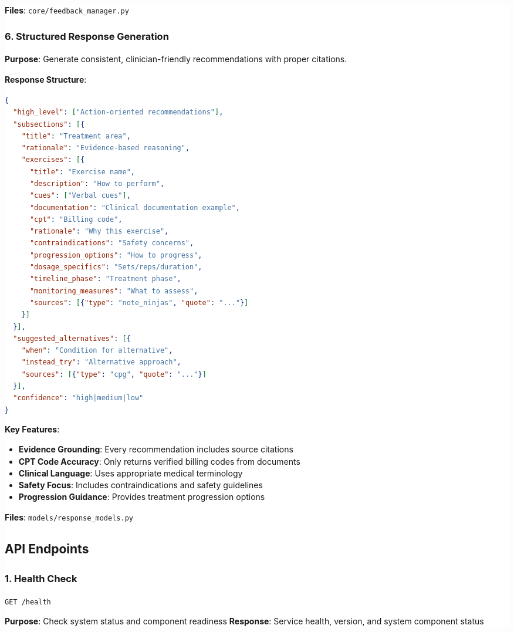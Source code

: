 **Files**: `core/feedback_manager.py`

### 6. Structured Response Generation

**Purpose**: Generate consistent, clinician-friendly recommendations with proper citations.

**Response Structure**:

```json
{
  "high_level": ["Action-oriented recommendations"],
  "subsections": [{
    "title": "Treatment area",
    "rationale": "Evidence-based reasoning",
    "exercises": [{
      "title": "Exercise name",
      "description": "How to perform",
      "cues": ["Verbal cues"],
      "documentation": "Clinical documentation example",
      "cpt": "Billing code",
      "rationale": "Why this exercise",
      "contraindications": "Safety concerns",
      "progression_options": "How to progress",
      "dosage_specifics": "Sets/reps/duration",
      "timeline_phase": "Treatment phase",
      "monitoring_measures": "What to assess",
      "sources": [{"type": "note_ninjas", "quote": "..."}]
    }]
  }],
  "suggested_alternatives": [{
    "when": "Condition for alternative",
    "instead_try": "Alternative approach",
    "sources": [{"type": "cpg", "quote": "..."}]
  }],
  "confidence": "high|medium|low"
}
```

**Key Features**:
- **Evidence Grounding**: Every recommendation includes source citations
- **CPT Code Accuracy**: Only returns verified billing codes from documents
- **Clinical Language**: Uses appropriate medical terminology
- **Safety Focus**: Includes contraindications and safety guidelines
- **Progression Guidance**: Provides treatment progression options

**Files**: `models/response_models.py`

## API Endpoints

### 1. Health Check
```http
GET /health
```
**Purpose**: Check system status and component readiness
**Response**: Service health, version, and system component status
